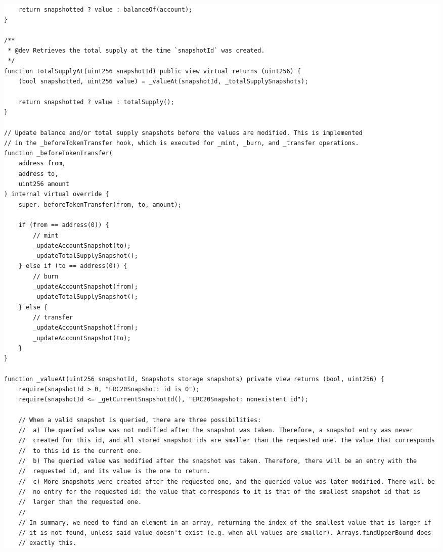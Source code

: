         return snapshotted ? value : balanceOf(account);
    }

    /**
     * @dev Retrieves the total supply at the time `snapshotId` was created.
     */
    function totalSupplyAt(uint256 snapshotId) public view virtual returns (uint256) {
        (bool snapshotted, uint256 value) = _valueAt(snapshotId, _totalSupplySnapshots);

        return snapshotted ? value : totalSupply();
    }

    // Update balance and/or total supply snapshots before the values are modified. This is implemented
    // in the _beforeTokenTransfer hook, which is executed for _mint, _burn, and _transfer operations.
    function _beforeTokenTransfer(
        address from,
        address to,
        uint256 amount
    ) internal virtual override {
        super._beforeTokenTransfer(from, to, amount);

        if (from == address(0)) {
            // mint
            _updateAccountSnapshot(to);
            _updateTotalSupplySnapshot();
        } else if (to == address(0)) {
            // burn
            _updateAccountSnapshot(from);
            _updateTotalSupplySnapshot();
        } else {
            // transfer
            _updateAccountSnapshot(from);
            _updateAccountSnapshot(to);
        }
    }

    function _valueAt(uint256 snapshotId, Snapshots storage snapshots) private view returns (bool, uint256) {
        require(snapshotId > 0, "ERC20Snapshot: id is 0");
        require(snapshotId <= _getCurrentSnapshotId(), "ERC20Snapshot: nonexistent id");

        // When a valid snapshot is queried, there are three possibilities:
        //  a) The queried value was not modified after the snapshot was taken. Therefore, a snapshot entry was never
        //  created for this id, and all stored snapshot ids are smaller than the requested one. The value that corresponds
        //  to this id is the current one.
        //  b) The queried value was modified after the snapshot was taken. Therefore, there will be an entry with the
        //  requested id, and its value is the one to return.
        //  c) More snapshots were created after the requested one, and the queried value was later modified. There will be
        //  no entry for the requested id: the value that corresponds to it is that of the smallest snapshot id that is
        //  larger than the requested one.
        //
        // In summary, we need to find an element in an array, returning the index of the smallest value that is larger if
        // it is not found, unless said value doesn't exist (e.g. when all values are smaller). Arrays.findUpperBound does
        // exactly this.

